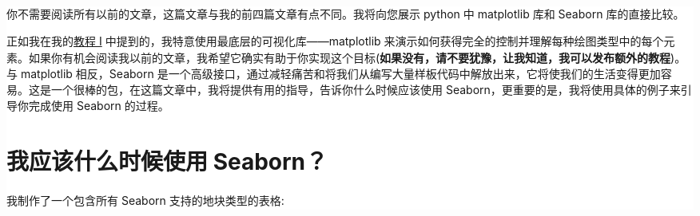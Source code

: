 你不需要阅读所有以前的文章，这篇文章与我的前四篇文章有点不同。我将向您展示 python 中 matplotlib 库和 Seaborn 库的直接比较。

正如我在我的[教程 I](/making-publication-quality-figures-in-python-part-i-fig-and-axes-d86c3903ad9b) 中提到的，我特意使用最底层的可视化库——matplotlib 来演示如何获得完全的控制并理解每种绘图类型中的每个元素。如果你有机会阅读我以前的文章，我希望它确实有助于你实现这个目标(**如果没有，请不要犹豫，让我知道，我可以发布额外的教程**)。与 matplotlib 相反，Seaborn 是一个高级接口，通过减轻痛苦和将我们从编写大量样板代码中解放出来，它将使我们的生活变得更加容易。这是一个很棒的包，在这篇文章中，我将提供有用的指导，告诉你什么时候应该使用 Seaborn，更重要的是，我将使用具体的例子来引导你完成使用 Seaborn 的过程。

# 我应该什么时候使用 Seaborn？

我制作了一个包含所有 Seaborn 支持的地块类型的表格:
